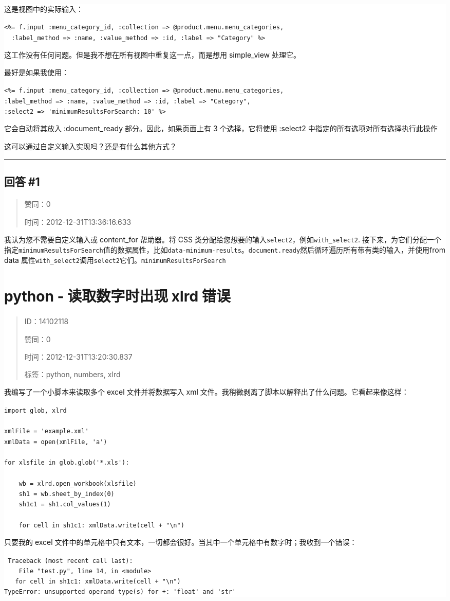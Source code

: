 这是视图中的实际输入：

```
<%= f.input :menu_category_id, :collection => @product.menu.menu_categories, 
  :label_method => :name, :value_method => :id, :label => "Category" %> 
```

这工作没有任何问题。但是我不想在所有视图中重复这一点，而是想用 simple_view 处理它。

最好是如果我使用：

```
<%= f.input :menu_category_id, :collection => @product.menu.menu_categories, 
:label_method => :name, :value_method => :id, :label => "Category", 
:select2 => 'minimumResultsForSearch: 10' %> 
```

它会自动将其放入 :document_ready 部分。因此，如果页面上有 3 个选择，它将使用 :select2 中指定的所有选项对所有选择执行此操作

这可以通过自定义输入实现吗？还是有什么其他方式？

* * *

## 回答 #1

> 赞同：0
> 
> 时间：2012-12-31T13:36:16.633

我认为您不需要自定义输入或 content_for 帮助器。将 CSS 类分配给您想要的输入`select2`，例如`with_select2`. 接下来，为它们分配一个指定`minimumResultsForSearch`值的数据属性，比如`data-minimum-results`。`document.ready`然后循环遍历所有带有类的输入，并使用from data 属性`with_select2`调用`select2`它们。`minimumResultsForSearch`

# python - 读取数字时出现 xlrd 错误

> ID：14102118
> 
> 赞同：0
> 
> 时间：2012-12-31T13:20:30.837
> 
> 标签：python, numbers, xlrd

我编写了一个小脚本来读取多个 excel 文件并将数据写入 xml 文件。我稍微剥离了脚本以解释出了什么问题。它看起来像这样：

```
import glob, xlrd

xmlFile = 'example.xml'
xmlData = open(xmlFile, 'a')

for xlsfile in glob.glob('*.xls'):

    wb = xlrd.open_workbook(xlsfile)
    sh1 = wb.sheet_by_index(0)
    sh1c1 = sh1.col_values(1)   

    for cell in sh1c1: xmlData.write(cell + "\n") 
```

只要我的 excel 文件中的单元格中只有文本，一切都会很好。当其中一个单元格中有数字时；我收到一个错误：

```
 Traceback (most recent call last):
    File "test.py", line 14, in <module>
   for cell in sh1c1: xmlData.write(cell + "\n")
TypeError: unsupported operand type(s) for +: 'float' and 'str' 
```

